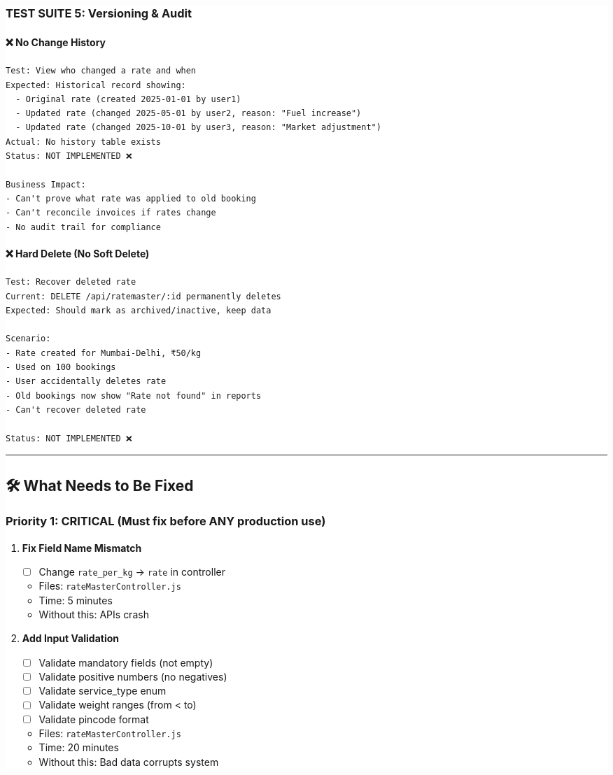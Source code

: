 ### TEST SUITE 5: Versioning & Audit

#### ❌ No Change History

```
Test: View who changed a rate and when
Expected: Historical record showing:
  - Original rate (created 2025-01-01 by user1)
  - Updated rate (changed 2025-05-01 by user2, reason: "Fuel increase")
  - Updated rate (changed 2025-10-01 by user3, reason: "Market adjustment")
Actual: No history table exists
Status: NOT IMPLEMENTED ❌

Business Impact:
- Can't prove what rate was applied to old booking
- Can't reconcile invoices if rates change
- No audit trail for compliance
```

#### ❌ Hard Delete (No Soft Delete)

```
Test: Recover deleted rate
Current: DELETE /api/ratemaster/:id permanently deletes
Expected: Should mark as archived/inactive, keep data

Scenario:
- Rate created for Mumbai-Delhi, ₹50/kg
- Used on 100 bookings
- User accidentally deletes rate
- Old bookings now show "Rate not found" in reports
- Can't recover deleted rate

Status: NOT IMPLEMENTED ❌
```

---

## 🛠️ What Needs to Be Fixed

### Priority 1: CRITICAL (Must fix before ANY production use)

1. **Fix Field Name Mismatch**

   - [ ] Change `rate_per_kg` → `rate` in controller
   - Files: `rateMasterController.js`
   - Time: 5 minutes
   - Without this: APIs crash

2. **Add Input Validation**

   - [ ] Validate mandatory fields (not empty)
   - [ ] Validate positive numbers (no negatives)
   - [ ] Validate service_type enum
   - [ ] Validate weight ranges (from < to)
   - [ ] Validate pincode format
   - Files: `rateMasterController.js`
   - Time: 20 minutes
   - Without this: Bad data corrupts system
